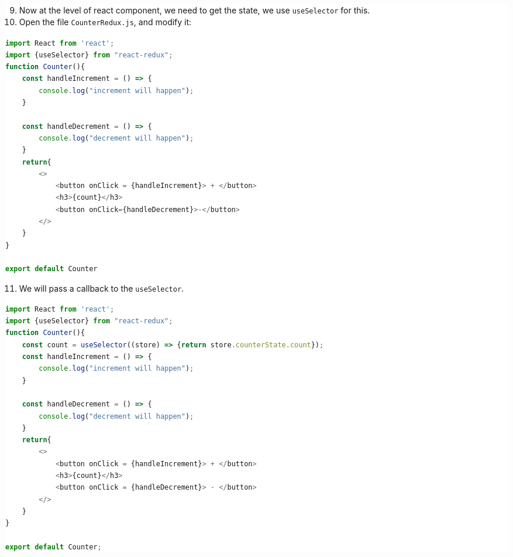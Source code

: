 9. Now at the level of react component, we need to get the state, we use `useSelector` for this.
10. Open the file `CounterRedux.js`, and modify it:


```javascript
import React from 'react';
import {useSelector} from "react-redux";
function Counter(){
    const handleIncrement = () => {
        console.log("increment will happen");
    }
    
    const handleDecrement = () => {
        console.log("decrement will happen");
    }
    return{
        <>
            <button onClick = {handleIncrement}> + </button>
            <h3>{count}</h3>
            <button onClick={handleDecrement}>-</button>
        </>
    }
}

export default Counter
```

11. We will pass a callback to the `useSelector`.



```javascript
import React from 'react';
import {useSelector} from "react-redux";
function Counter(){
    const count = useSelector((store) => {return store.counterState.count});
    const handleIncrement = () => {
        console.log("increment will happen");
    }
    
    const handleDecrement = () => {
        console.log("decrement will happen");
    }
    return{
        <>
            <button onClick = {handleIncrement}> + </button>
            <h3>{count}</h3>
            <button onClick = {handleDecrement}> - </button>
        </>
    }
}

export default Counter;
```
